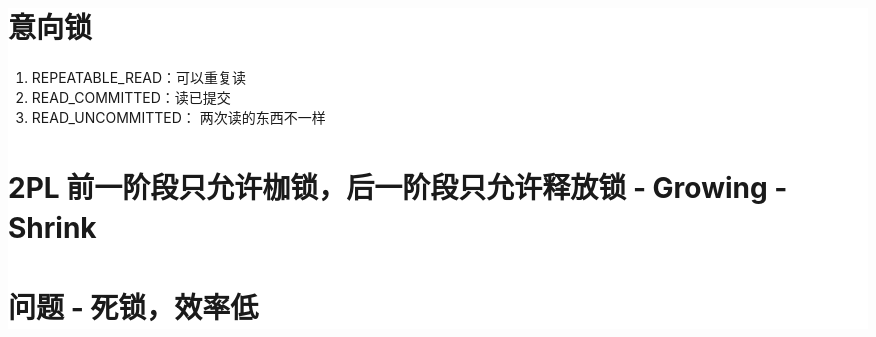 # 意向锁

1. REPEATABLE_READ：可以重复读
1. READ_COMMITTED：读已提交
1. READ_UNCOMMITTED： 两次读的东西不一样


# 2PL 前一阶段只允许枷锁，后一阶段只允许释放锁 - Growing - Shrink
# 问题 - 死锁，效率低
